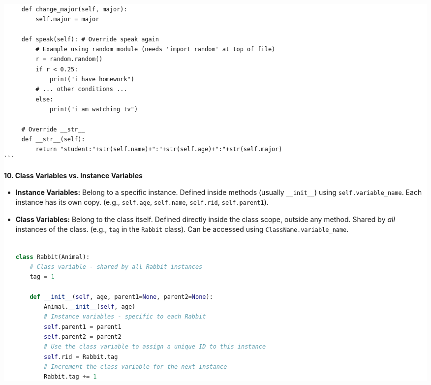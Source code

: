          def change_major(self, major):
             self.major = major

         def speak(self): # Override speak again
             # Example using random module (needs 'import random' at top of file)
             r = random.random()
             if r < 0.25:
                 print("i have homework")
             # ... other conditions ...
             else:
                 print("i am watching tv")

         # Override __str__
         def __str__(self):
             return "student:"+str(self.name)+":"+str(self.age)+":"+str(self.major)
    ```

**10. Class Variables vs. Instance Variables**

*   **Instance Variables:** Belong to a specific instance. Defined inside methods (usually `__init__`) using `self.variable_name`. Each instance has its own copy. (e.g., `self.age`, `self.name`, `self.rid`, `self.parent1`).
*   **Class Variables:** Belong to the class itself. Defined directly inside the class scope, outside any method. Shared by *all* instances of the class. (e.g., `tag` in the `Rabbit` class). Can be accessed using `ClassName.variable_name`.

    ```python
    
    class Rabbit(Animal):
        # Class variable - shared by all Rabbit instances
        tag = 1

        def __init__(self, age, parent1=None, parent2=None):
            Animal.__init__(self, age)
            # Instance variables - specific to each Rabbit
            self.parent1 = parent1
            self.parent2 = parent2
            # Use the class variable to assign a unique ID to this instance
            self.rid = Rabbit.tag
            # Increment the class variable for the next instance
            Rabbit.tag += 1
    ```
